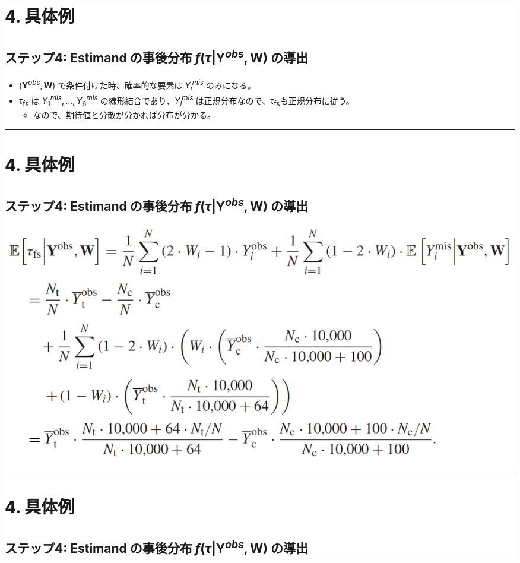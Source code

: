 # 4. 具体例
## ステップ4: Estimand の事後分布 $f(\tau | \mathbf{Y}^{obs}, \mathbf{W})$ の導出
- $(\mathbf{Y}^{obs}, \mathbf{W})$ で条件付けた時、確率的な要素は $Y^{mis}_i$ のみになる。
- $\tau_{\mathrm{fs}}$ は $Y_1^{mis}, ..., Y_6^{mis}$ の線形結合であり、$Y^{mis}_i$ は正規分布なので、$\tau_{\mathrm{fs}}$も正規分布に従う。
  - なので、期待値と分散が分かれば分布が分かる。


---
# 4. 具体例
## ステップ4: Estimand の事後分布 $f(\tau | \mathbf{Y}^{obs}, \mathbf{W})$ の導出
![height:450](./photos/tau_mean.png)

---
# 4. 具体例
## ステップ4: Estimand の事後分布 $f(\tau | \mathbf{Y}^{obs}, \mathbf{W})$ の導出